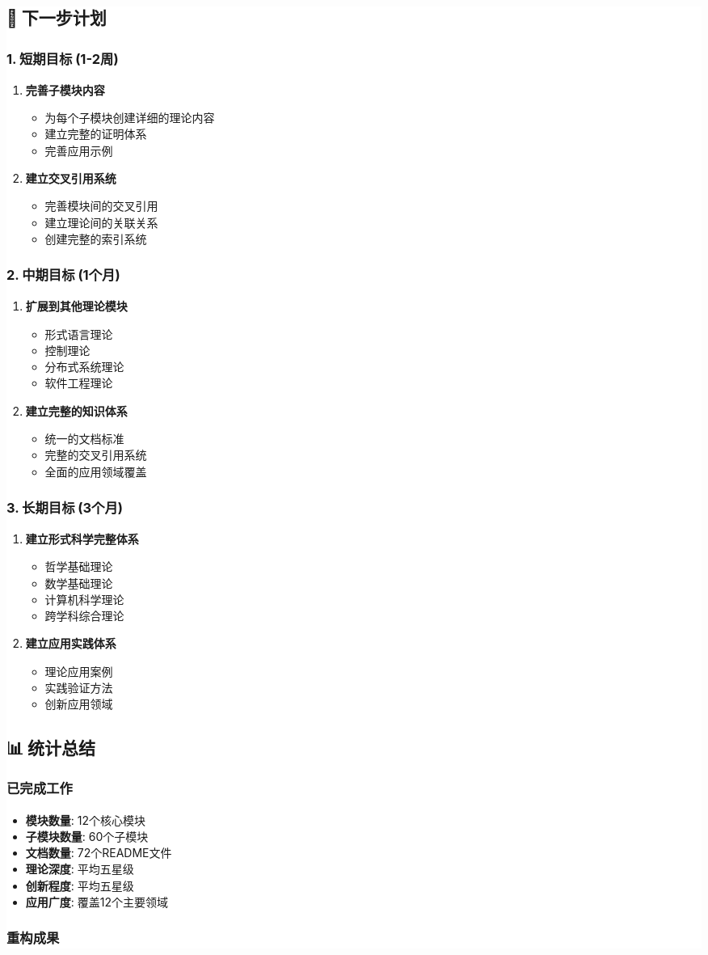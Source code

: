 ## 🎯 下一步计划

### 1. 短期目标 (1-2周)

1. **完善子模块内容**
   - 为每个子模块创建详细的理论内容
   - 建立完整的证明体系
   - 完善应用示例

2. **建立交叉引用系统**
   - 完善模块间的交叉引用
   - 建立理论间的关联关系
   - 创建完整的索引系统

### 2. 中期目标 (1个月)

1. **扩展到其他理论模块**
   - 形式语言理论
   - 控制理论
   - 分布式系统理论
   - 软件工程理论

2. **建立完整的知识体系**
   - 统一的文档标准
   - 完整的交叉引用系统
   - 全面的应用领域覆盖

### 3. 长期目标 (3个月)

1. **建立形式科学完整体系**
   - 哲学基础理论
   - 数学基础理论
   - 计算机科学理论
   - 跨学科综合理论

2. **建立应用实践体系**
   - 理论应用案例
   - 实践验证方法
   - 创新应用领域

## 📊 统计总结

### 已完成工作

- **模块数量**: 12个核心模块
- **子模块数量**: 60个子模块
- **文档数量**: 72个README文件
- **理论深度**: 平均五星级
- **创新程度**: 平均五星级
- **应用广度**: 覆盖12个主要领域

### 重构成果
